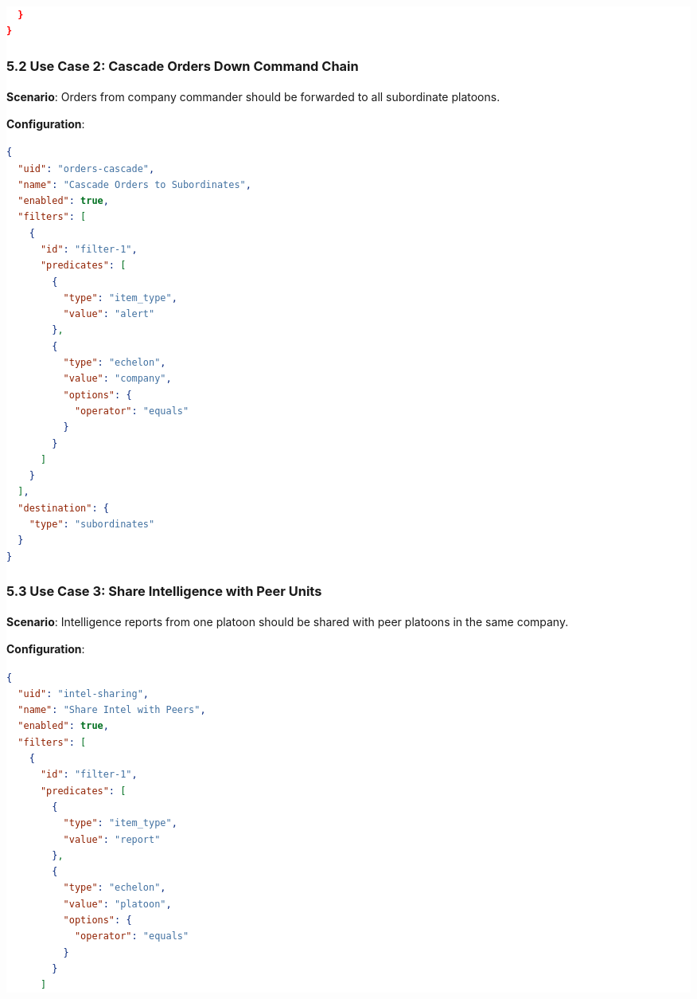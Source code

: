```json
  }
}
```

### 5.2 Use Case 2: Cascade Orders Down Command Chain

**Scenario**: Orders from company commander should be forwarded to all subordinate platoons.

**Configuration**:
```json
{
  "uid": "orders-cascade",
  "name": "Cascade Orders to Subordinates",
  "enabled": true,
  "filters": [
    {
      "id": "filter-1",
      "predicates": [
        {
          "type": "item_type",
          "value": "alert"
        },
        {
          "type": "echelon",
          "value": "company",
          "options": {
            "operator": "equals"
          }
        }
      ]
    }
  ],
  "destination": {
    "type": "subordinates"
  }
}
```

### 5.3 Use Case 3: Share Intelligence with Peer Units

**Scenario**: Intelligence reports from one platoon should be shared with peer platoons in the same company.

**Configuration**:
```json
{
  "uid": "intel-sharing",
  "name": "Share Intel with Peers",
  "enabled": true,
  "filters": [
    {
      "id": "filter-1",
      "predicates": [
        {
          "type": "item_type",
          "value": "report"
        },
        {
          "type": "echelon",
          "value": "platoon",
          "options": {
            "operator": "equals"
          }
        }
      ]
```